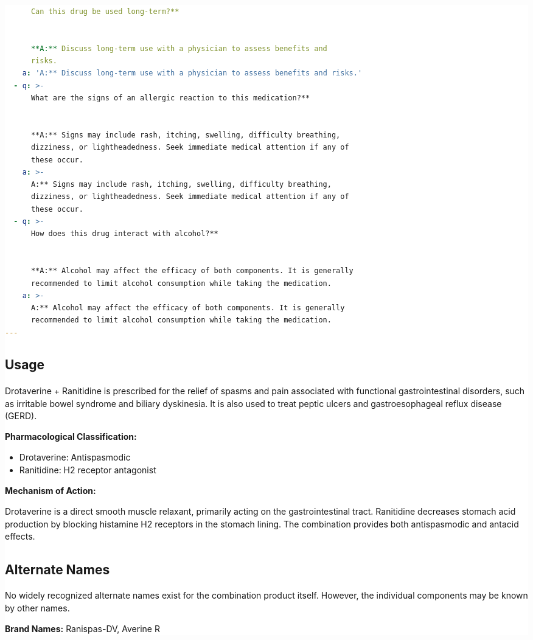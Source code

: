 ```yaml
      Can this drug be used long-term?**


      **A:** Discuss long-term use with a physician to assess benefits and
      risks.
    a: 'A:** Discuss long-term use with a physician to assess benefits and risks.'
  - q: >-
      What are the signs of an allergic reaction to this medication?**


      **A:** Signs may include rash, itching, swelling, difficulty breathing,
      dizziness, or lightheadedness. Seek immediate medical attention if any of
      these occur.
    a: >-
      A:** Signs may include rash, itching, swelling, difficulty breathing,
      dizziness, or lightheadedness. Seek immediate medical attention if any of
      these occur.
  - q: >-
      How does this drug interact with alcohol?**


      **A:** Alcohol may affect the efficacy of both components. It is generally
      recommended to limit alcohol consumption while taking the medication.
    a: >-
      A:** Alcohol may affect the efficacy of both components. It is generally
      recommended to limit alcohol consumption while taking the medication.
---
```

## **Usage**

Drotaverine + Ranitidine is prescribed for the relief of spasms and pain associated with functional gastrointestinal disorders, such as irritable bowel syndrome and biliary dyskinesia.  It is also used to treat peptic ulcers and gastroesophageal reflux disease (GERD).

**Pharmacological Classification:**

* Drotaverine: Antispasmodic
* Ranitidine: H2 receptor antagonist

**Mechanism of Action:**

Drotaverine is a direct smooth muscle relaxant, primarily acting on the gastrointestinal tract. Ranitidine decreases stomach acid production by blocking histamine H2 receptors in the stomach lining. The combination provides both antispasmodic and antacid effects.

## **Alternate Names**

No widely recognized alternate names exist for the combination product itself. However, the individual components may be known by other names.

**Brand Names:**  Ranispas-DV, Averine R
